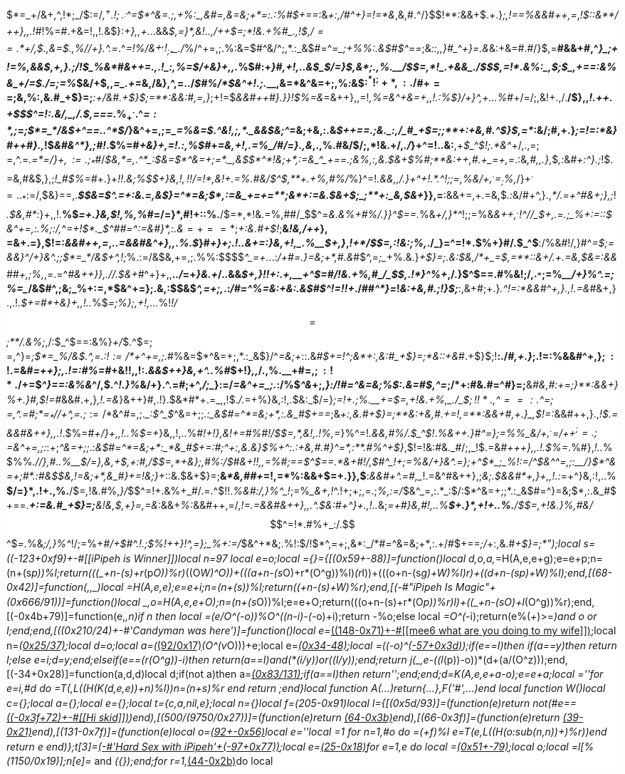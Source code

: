 $*=_+/&+,^,!*;_/$:=/*$,^+.!;._^:$^=$*^&=.;,+%:_,&#=,&=&;+*=:.:%#$+==*:&*+:,/*#_^+}=!=*&_,&,#.^/}$$!**:&&+$.+.}_;,!==%&&#++,=_,_!$::&**/++},,.!_#!%=#.+&=!,,!_._&$}:+*},,+.*..&&_$,=}*,&!..,/+___+$=;*!&.+%#_.,!$$,%!*:+%+_,+*$_$/==.*%&$+/,$.,&=$.,%*/*/+}.^.=_.^*=!%/&$+^,!_;_*$_./*%/^+=,;.%$:$&=$#^&/^;,*.:_&$#=^*=_;+%%:.&$#$^==*;&*::,,}#_^+}=.&*&:+&=#.#/}$,=**#&&+#,^*}_;+!=%,&&$,+,}.;/!$_%&*#&++=.,.!_:,%=$/+&}+,,*_._%$#:+*}#,+!,..&$_$/=}$,&*;.,%.__/$$=,*!_.+&&_./$$$,=!*.&%:_,$;$_,+==:&%&_+/=$.$/=$;=%*$&/+$,,*=_.+*=&,/&},^,=../*$#%/*$&^+!.;.*__,&=*&^&=+;,%_:_&$$:^*!^;+*,:./$#$+==$;&,%:,&.#_+$}=;**_:+/&#.+$}$;=**:&&:#,=,}_;+!=$*&&#++#}.}}!$%=&*=&++},,=!_*,%=&^+&=+,,!.:*%$}/+*}^,+*...%_#+/=/;,&!+.,/.__/$},,*!_.+_+_.+$$$^=!:.&/,_,/.$_,===.*%$_+^.$.^_=$:*%*_&+!$,;_=_;$*=_*/&$+^==..^*$_*/*}&^+=,;=*_=%&=$.^&!,;,*._&&$&;^*=&;+&,:.&_$++==.;&._:,/_#_+$=;;**+:+&,#.^$}$,=*_:&/;#,+.}_;=!=:*&}#++#}.,_!$_*&*#&^*},;#!_.$%=#*+&}+,=!.:,%$#*+*=&,+!,.=%_/#/=}.,&*,.,%.#&/$/;,*!&.+/,_./_}+^=!..&:__,+_$_^$!;.*&^_+/,$.,$=$;=%__&#:$,^.=_.=*=_*/}$+,:=.;_*$#*/*$&,*=,.^*_:$&=$*^&=+;=*._,&$$*^*!&;+*,:=&_^_+==.;&%,:,&.$&+$%#;**&:++,#.+_=+,=*.:&_,#,,.}_,$*,:*&_#+:^}.;_!$.=&,#&$,},;*!_#$%=#*+.}+_!!.&;%$$*+*}&,$!,!!%__$/=!*,&!+.=%.#&/$^$,**+.+%,#%/_%}^=!*.&&,_,/.}+^$+!.*%&_++.$.^_!;;=,%_&/+$,^.=_;$%,_*/}$+^.=.._*$:=/,$&}==,.**_$$&=$*^.=+:&*.=,&$}=^*=&;$*,:=&_+=+=**;&*+:=&.$&+$;_;**+:_&,$&+_}},=**:&&+=,+.=&,$*.:*&/#+^,}.,_*/.=+^#&+;},;_!_.$&,#*_:}+,,!.__%$_=+.}&,$!,%,%_#=/=}*,#!+::%.__/$=*,*!&.=%,##/_$$^=*&.&%+#%/.}}^$==.*%&_+/,}*^_!;;=%&_&++$,^.!%;$^/_*/_$+,.=.;_%+:=::$&^+=,:.%;:$/,$*^_=+!$*._$^##=^:=&#}*,:.&_$=+==*;$*+_:&.#_+$!*;**&_!&,/++_}$,=%&:&&+$&+.=},$!=:*&&#++,=*,_*..=&&#&^+},,.*%.$_}#*+_}+;.!.._&+_=_:}&,+!,_.%__$+,}*,_!+*$%.#$/$$=,:!&:;%,_./_}=^=!*.$%+}#/.$_^$**:/%&#!/,}#^_=$;=&&}^/+}&^.*;;$*=_*/&$+^,!*;_%.:=/&$&,+=,;.%%:$$$$*^_=+..*.:_/+#=.}=&;+*,#.&_#$^,=*;_*+%.&.}_+$}=;.*&:$&,/*+_=$,=**::&+/.+.=&,$&=:*&&##+,;%,_,=.=^*#&++}},.//.$&+#*^+}+,,**._./_=+*}&.+*/..&&_$+,}*!*!+:.+,__+^$=#/!&.+%,#_/_$$,.!*}^%+_,/.}$^$==.#%&!;/,$.^_=$;=%*__/+}%^.=$;$%=_*/&$#^,;&;_%+:=,*$&^+=};.&,:$$&$*^,=+;,*.:_*/#=^%=&:+&*:.&$#$^!=*!!*+_./##_^*}=_!*&:+&,#.;!}$;***:,&+#;+.}_.^!=:*&&#^+,}.,_*!.=&*#&+,}.,.!_.$+=#*+&}+,,!.._%$_=;%};,+!,..._%!_!/$$=%/.,%.__+==%,*!+.+%;_./_$$;**/.&%;_,/:$_^$==:&%}_+/_$.^$=$;=%*_.^_$,^}=_;$*=_%/&$.^,=.:!*$:=/*$+^+=,;.*_#%&=$*^&=+;,*.:_&$}/^*=&;+*::.&_#$+=!^;&*+:,&:#_+$}=;*&::+&_#.+$}$;!**:./_#,+.}_;.!=:%&&#^+,}$;:!$.=&*#=++};,.!=:#%=#*+&!!,,!:._&&$++*}&,+*^..%#_$+!}*,,*/.,%.__+#$=,%!&..&^_./_$$;:!*./%+_$+=$_^}==:&%&_^/,$.^_!*.}%*_&/+}.^.=#;$%&#!/&$+^,*/;_*}:=/*=&^+=_;.*$:$/%$*^&*+;,*}:_/!#=^&=&;_%$:.&=#$,^=*;/*+:#&.#=^#}=;**&_#&,#:+_=*;}**:&&+}%+.}#,$!=#*&&#.+,}_,_*!.=&*}&++}#,.!}.$&*#*+.=_,,!$._/._=+%}&,:!,.$&:_$/=}*;=!+.;%.__+=$=,+!&.+%,_./_$$;!!*.,%+_;/.$_^$==:.%&_./,$_^_=$;=%*##/+$,^.=#;$*=_*//$+^,=.;_*$:=/*$&^#=,;.*_:$^_$*^&=+;;*.:_&$#=^*=&;+*,:.&_#$+==*;&*+:,&.#_+$}=;**&:+&,#.+_=!,=**:&&+#,+.}_,$!=:*&&#++,}.,_!$.=&&#&++},,.!_.$%=#*+/}+,,!.._%$_=+*}&,,!,..%_#!+!}*,&!+=#*%#!/$$=,*,&!,.!%,_=}%^=!*.&&,#%/.$_^$!*.*%&_++.}#^_=};=%%_&/+$,^.%%;$*=_*/+$+^;=.;=%#:=/*$&^+=,;:*_:$+;$*^&=+;;*.:_&$#=^*=&;+*:_*&_#$+=:#;^*+:,&.&}$%+*^:*.:+&,#.#}^*=*,:**.#%^+$}_,$!=!&:#&._#/;,_!$.=&*#+++},,.!_.$%=_*.%#},_!.._%$%%_.//},#*..%__$/=}*,&,+$,+:#,/$$=,*+&};,#%:_*/$#&+!!,,=%#;==$^$==.*&+#!/,$#^_!+;=%*_&/+}&^.=};$%%_*//$+^$*_;_%!:=/^$&^^=,;:*__*/}$*^&=+;#*.:#&$$&,!=&;+*,_*&_#}+=!&;}*+::&.$&+$}=;**&_*&,##+_=!,=*%:&&+$=+.}},$**:*&&#+^.=#,_*!.=&^#&++},;_&;.$&&#*+,}+,,!.:$%$_=+^}&,:!,..%__$/=}*,.!+.,%.__/$=*,*!&.#%,_}/_$$^=!+.&%+_#/.=.^$!!.*%&#:/,}%^_!*;=%*_&+,!*^.!+;$%*_*/&$+;,=.;_%,:=/_$&^_=,:.*_:$/:$*^&=+;;*.:_&$#=^}=&;$*,:.&_#$+==*.**+:=&.#_+$}=;**&_!&,$,+_}=,=&*:&&+$%+.=^,$*%:*&&#++,=/,_!=.=&&#&++},,.*^.$&:#*+^}+.,!.._&;_=+#}&,#!,..%__$+.}*,+!+..%.__/$$=,+!&.}%,#&/_$$^=!*.#%+_:/.$$^$*=.*%&_;/,}%^_!/;=%+_#/+$#^.!.;$%!_*++}!^,=};_%+:=/*$&^+*&;.%!:$/!$*^,=+;,&*:_/*#=^&=&;+*,:.+/#$+==*;/*+:,&.#_+$}=;*");local s=((-123+0xf9)+-#[[iPipeh is Winner]])local n=97 local e=o;local _={}_={[(0x59+-88)]=function()local d,o,a,_=H(A,e,e+g);e=e+p;n=(n+(s*p))%l;return(((_+n-(s)+r*(p*O))%r)*((O*W)^O))+(((a+n-(s*O)+r*(O^g))%l)*(r*l))+(((o+n-(s*g)+W)%l)*r)+((d+n-(s*p)+W)%l);end,[(68-0x42)]=function(_,_,_)local _=H(A,e,e);e=e+i;n=(n+(s))%l;return((_+n-(s)+W)%r);end,[(-#"iPipeh Is Magic"+(0x666/91))]=function()local _,o=H(A,e,e+O);n=(n+(s*O))%l;e=e+O;return(((o+n-(s)+r*(O*p))%r)*l)+((_+n-(s*O)+l*(O^g))%r);end,[(-0x4b+79)]=function(e,_,n)if n then local _=(e/O^(_-o))%O^((n-i)-(_-o)+i);return _-_%o;else local _=O^(_-i);return(e%(_+_)>=_)and o or I;end;end,[((0x210/24)+-#'Candyman was here')]=function()local e=_[((148-0x71)+-#[[mee6 what are you doing to my wife]])]();local n=_[(0x25/37)]();local d=o;local a=(_[(92/0x17)](n,i,v+p)*(O^(v*O)))+e;local e=_[(0x34-48)](n,21,31);local _=((-o)^_[(-57+0x3d)](n,32));if(e==I)then if(a==y)then return _*I;else e=i;d=y;end;elseif(e==(r*(O^g))-i)then return(a==I)and(_*(i/y))or(_*(I/y));end;return j(_,e-((l*(p))-o))*(d+(a/(O^z)));end,[(-34+0x28)]=function(a,d,d)local d;if(not a)then a=_[(0x83/131)]();if(a==I)then return'';end;end;d=K(A,e,e+a-o);e=e+a;local _=''for e=i,#d do _=T(_,L((H(K(d,e,e))+n)%l))n=(n+s)%r end return _;end}local function A(...)return{...},F('#',...)end local function W()local c={};local a={};local e={};local t={c,a,nil,e};local n={}local f=(205-0x91)local l={[(0x5d/93)]=(function(e)return not(#e==_[((-0x3f+72)+-#[[Hi skid]])]())end),[(500/(9750/0x27))]=(function(e)return _[(64-0x3b)]()end),[(66-0x3f)]=(function(e)return _[(39-0x21)]()end),[(131-0x7f)]=(function(e)local o=_[(92+-0x56)]()local e=''local _=1 for n=1,#o do _=(_+f)%l e=T(e,L((H(o:sub(n,n))+_)%r))end return e end)};t[3]=_[(-#'Hard Sex with iPipeh'+(-97+0x77))]();local e=_[(25-0x18)]()for e=1,e do local _=_[(0x51+-79)]();local o;local _=l[_%(1150/0x19)];n[e]=_ and _({});end;for r=1,_[(44-0x2b)]()do local